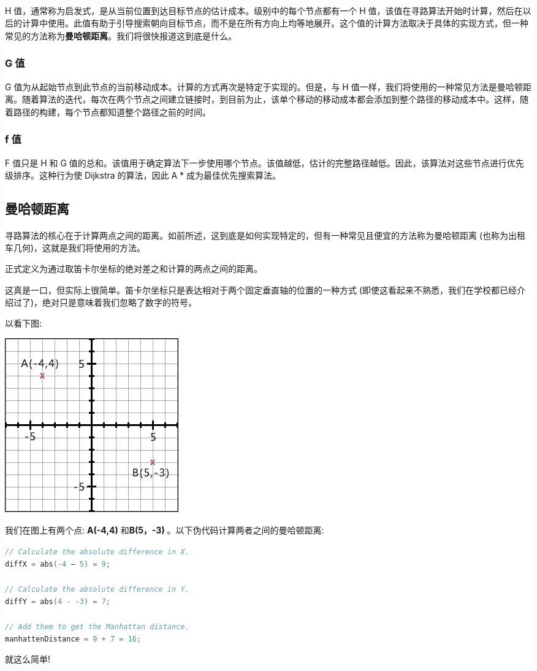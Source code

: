 H 值，通常称为启发式，是从当前位置到达目标节点的估计成本。级别中的每个节点都有一个 H 值，该值在寻路算法开始时计算，然后在以后的计算中使用。此值有助于引导搜索朝向目标节点，而不是在所有方向上均等地展开。这个值的计算方法取决于具体的实现方式，但一种常见的方法称为**曼哈顿距离**。我们将很快报道这到底是什么。

### G 值

G 值为从起始节点到此节点的当前移动成本。计算的方式再次是特定于实现的。但是，与 H 值一样，我们将使用的一种常见方法是曼哈顿距离。随着算法的迭代，每次在两个节点之间建立链接时，到目前为止，该单个移动的移动成本都会添加到整个路径的移动成本中。这样，随着路径的构建，每个节点都知道整个路径之前的时间。

### f 值

F 值只是 H 和 G 值的总和。该值用于确定算法下一步使用哪个节点。该值越低，估计的完整路径越低。因此，该算法对这些节点进行优先级排序。这种行为使 Dijkstra 的算法，因此 A * 成为最佳优先搜索算法。

## 曼哈顿距离

寻路算法的核心在于计算两点之间的距离。如前所述，这到底是如何实现特定的，但有一种常见且便宜的方法称为曼哈顿距离 (也称为出租车几何)，这就是我们将使用的方法。

正式定义为通过取笛卡尔坐标的绝对差之和计算的两点之间的距离。

这真是一口，但实际上很简单。笛卡尔坐标只是表达相对于两个固定垂直轴的位置的一种方式 (即使这看起来不熟悉，我们在学校都已经介绍过了)，绝对只是意味着我们忽略了数字的符号。

以看下图:

![The Manhattan distance](img/B04920_08_06.jpg)

我们在图上有两个点: **A(-4,4)** 和**B(5，-3)** 。以下伪代码计算两者之间的曼哈顿距离:

```cpp
// Calculate the absolute difference in X.
diffX = abs(-4 – 5) = 9;

// Calculate the absolute difference in Y.
diffY = abs(4 - -3) = 7;

// Add them to get the Manhattan distance.
manhattenDistance = 9 + 7 = 16;
```

就这么简单!
